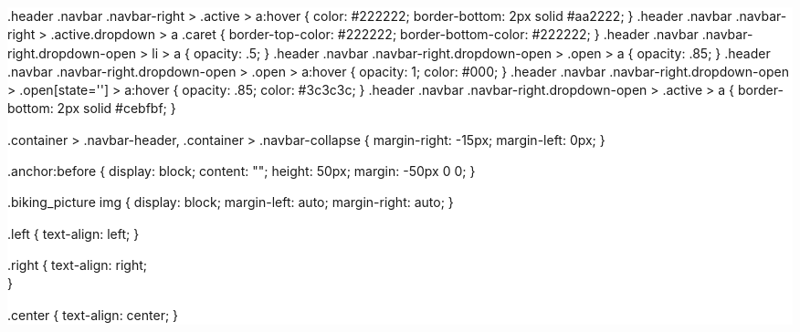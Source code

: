 .header .navbar .navbar-right > .active > a:hover {
    color: #222222;
    border-bottom: 2px solid #aa2222;
}
.header .navbar .navbar-right > .active.dropdown > a .caret {
    border-top-color: #222222;
    border-bottom-color: #222222;
}
.header .navbar .navbar-right.dropdown-open > li > a {
    opacity: .5;
}
.header .navbar .navbar-right.dropdown-open > .open > a {
    opacity: .85;
}
.header .navbar .navbar-right.dropdown-open > .open > a:hover {
    opacity: 1;
    color: #000;
}
.header .navbar .navbar-right.dropdown-open > .open[state=''] > a:hover {
    opacity: .85;
    color: #3c3c3c;
}
.header .navbar .navbar-right.dropdown-open > .active > a {
    border-bottom: 2px solid #cebfbf;
}

.container > .navbar-header, .container > .navbar-collapse {
    margin-right: -15px;
    margin-left: 0px;
}


.anchor:before {
  display: block;
  content: "";
  height: 50px;
  margin: -50px 0 0; }

.biking_picture img {
    display: block;
    margin-left: auto;
    margin-right: auto; 
}

.left {
    text-align: left; 
}

.right {
    text-align: right;    
}

.center {
    text-align: center;
}
